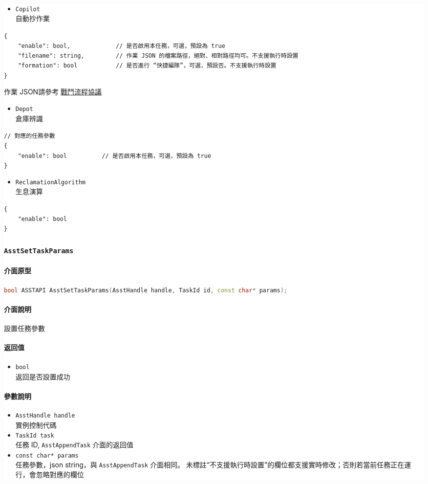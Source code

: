 - `Copilot`  
    自動抄作業

```jsonc
{
    "enable": bool,             // 是否啟用本任務，可選，預設為 true
    "filename": string,         // 作業 JSON 的檔案路徑，絕對、相對路徑均可。不支援執行時設置
    "formation": bool           // 是否進行 “快捷編隊”，可選，預設否。不支援執行時設置
}
```

作業 JSON請參考 [戰鬥流程協議](3.3-戰鬥流程協議.md)

- `Depot`  
    倉庫辨識

```jsonc
// 對應的任務參數
{
    "enable": bool          // 是否啟用本任務，可選，預設為 true
}
```

- `ReclamationAlgorithm`  
    生息演算

```jsonc
{  
    "enable": bool 
}
```

### `AsstSetTaskParams`

#### 介面原型

```c++
bool ASSTAPI AsstSetTaskParams(AsstHandle handle, TaskId id, const char* params);
```

#### 介面說明

設置任務參數

#### 返回值

- `bool`  
    返回是否設置成功

#### 參數說明

- `AsstHandle handle`  
    實例控制代碼
- `TaskId task`  
    任務 ID, `AsstAppendTask` 介面的返回值
- `const char* params`  
    任務參數，json string，與 `AsstAppendTask` 介面相同。
    未標註“不支援執行時設置”的欄位都支援實時修改；否則若當前任務正在運行，會忽略對應的欄位
